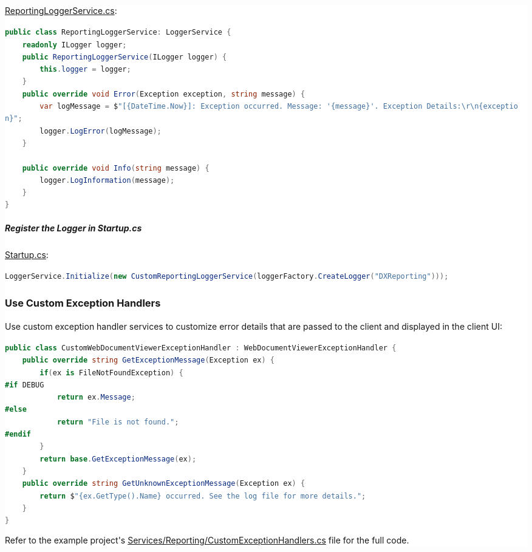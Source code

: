 [ReportingLoggerService.cs](AspNetCore.Reporting.Common/Services/Reporting/ReportingLoggerService.cs):

```csharp
public class ReportingLoggerService: LoggerService {
    readonly ILogger logger;
    public ReportingLoggerService(ILogger logger) {
        this.logger = logger;
    }
    public override void Error(Exception exception, string message) {
        var logMessage = $"[{DateTime.Now}]: Exception occurred. Message: '{message}'. Exception Details:\r\n{exception}";
        logger.LogError(logMessage);
    }

    public override void Info(string message) {
        logger.LogInformation(message);
    }
}
```

##### Register the Logger in **Startup.cs**

[Startup.cs](AspNetCore.Reporting.MVC/Startup.cs#L70):

```cs
LoggerService.Initialize(new CustomReportingLoggerService(loggerFactory.CreateLogger("DXReporting")));
```

### Use Custom Exception Handlers

Use custom exception handler services to customize error details that are passed to the client and displayed in the client UI:

```csharp
public class CustomWebDocumentViewerExceptionHandler : WebDocumentViewerExceptionHandler {
    public override string GetExceptionMessage(Exception ex) {
        if(ex is FileNotFoundException) {
#if DEBUG
            return ex.Message;
#else
            return "File is not found.";
#endif
        }
        return base.GetExceptionMessage(ex);
    }
    public override string GetUnknownExceptionMessage(Exception ex) {
        return $"{ex.GetType().Name} occurred. See the log file for more details.";
    }
}
```

Refer to the example project's [Services/Reporting/CustomExceptionHandlers.cs](AspNetCore.Reporting.Common/Services/Reporting/CustomExceptionHandlers.cs) file for the full code.
